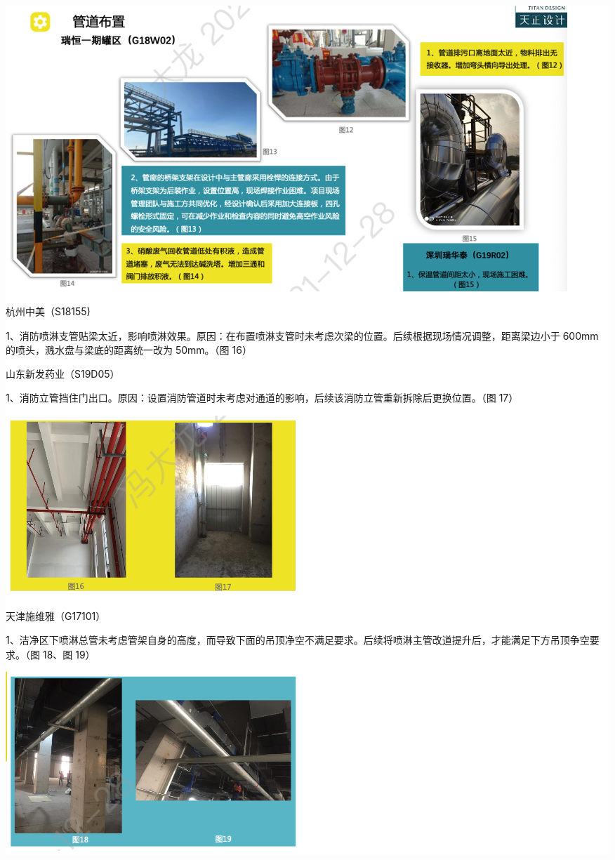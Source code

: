 ![](./res/2021019.png)

杭州中美（S18155)

1、消防喷淋支管贴梁太近，影响喷淋效果。原因：在布置喷淋支管时未考虑次梁的位置。后续根据现场情况调整，距离梁边小于 600mm 的喷头，溅水盘与梁底的距离统一改为 50mm。（图 16）

山东新发药业（S19D05）

1、消防立管挡住门出口。原因：设置消防管道时未考虑对通道的影响，后续该消防立管重新拆除后更换位置。（图 17）

![](./res/2021020.png)

天津施维雅（G17101）

1、洁净区下喷淋总管未考虑管架自身的高度，而导致下面的吊顶净空不满足要求。后续将喷淋主管改道提升后，才能满足下方吊顶争空要求。（图 18、图 19）

![](./res/2021021.png)
